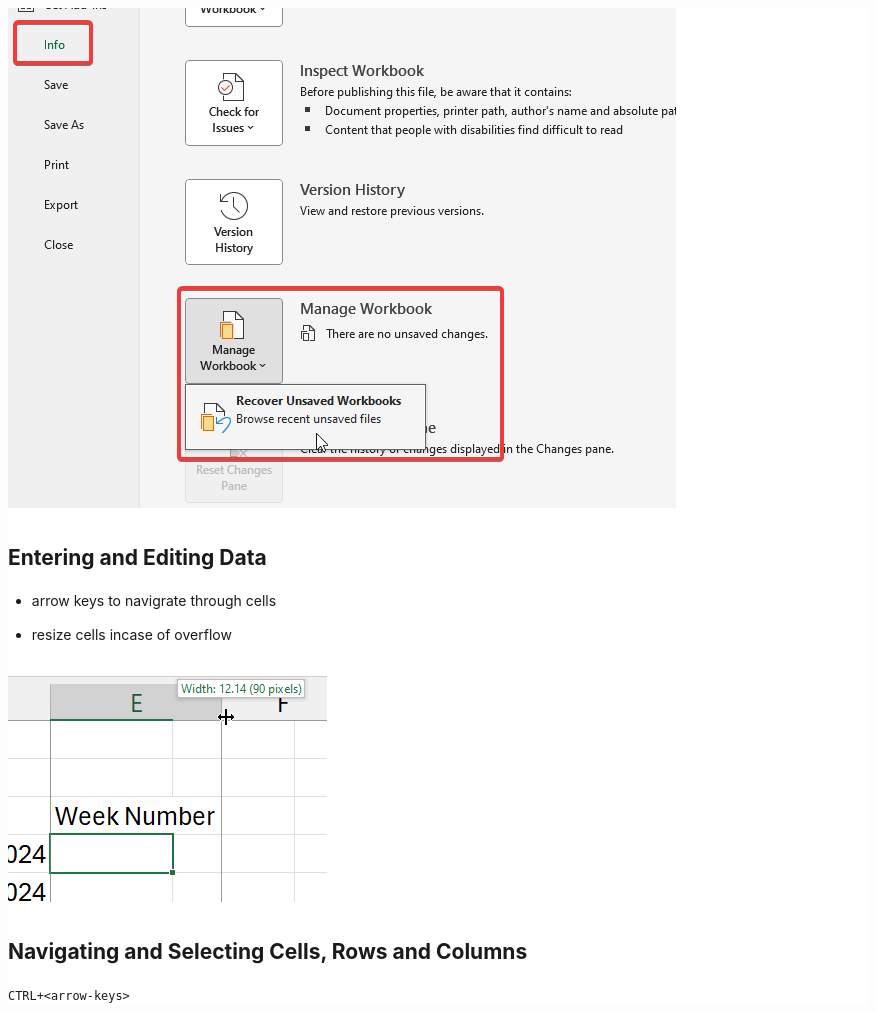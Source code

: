 ![alt text](image-13.png)

## Entering and Editing Data
- arrow keys to navigrate through cells

- resize cells incase of overflow

![alt text](image-16.png)


## Navigating and Selecting Cells, Rows and Columns

`CTRL+<arrow-keys>`

